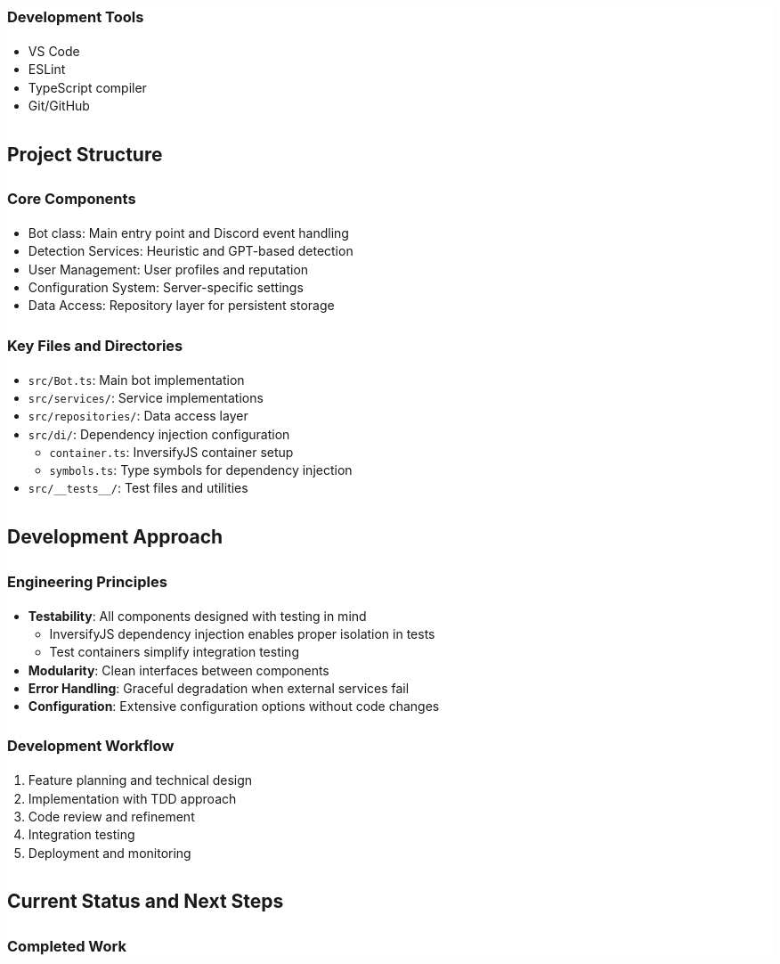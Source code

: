 ### Development Tools

- VS Code
- ESLint
- TypeScript compiler
- Git/GitHub

## Project Structure

### Core Components

- Bot class: Main entry point and Discord event handling
- Detection Services: Heuristic and GPT-based detection
- User Management: User profiles and reputation
- Configuration System: Server-specific settings
- Data Access: Repository layer for persistent storage

### Key Files and Directories

- `src/Bot.ts`: Main bot implementation
- `src/services/`: Service implementations
- `src/repositories/`: Data access layer
- `src/di/`: Dependency injection configuration
  - `container.ts`: InversifyJS container setup
  - `symbols.ts`: Type symbols for dependency injection
- `src/__tests__/`: Test files and utilities

## Development Approach

### Engineering Principles

- **Testability**: All components designed with testing in mind
  - InversifyJS dependency injection enables proper isolation in tests
  - Test containers simplify integration testing
- **Modularity**: Clean interfaces between components
- **Error Handling**: Graceful degradation when external services fail
- **Configuration**: Extensive configuration options without code changes

### Development Workflow

1. Feature planning and technical design
2. Implementation with TDD approach
3. Code review and refinement
4. Integration testing
5. Deployment and monitoring

## Current Status and Next Steps

### Completed Work

